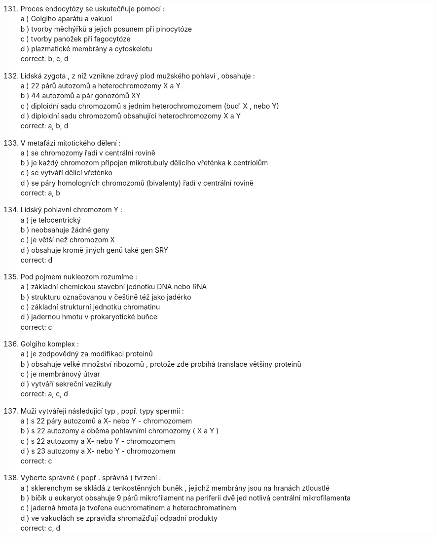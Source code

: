 131. Proces endocytózy se uskutečňuje pomocí :  
a ) Golgiho aparátu a vakuol  
b ) tvorby měchýřků a jejich posunem při pinocytóze  
c ) tvorby panožek při fagocytóze  
d ) plazmatické membrány a cytoskeletu  
correct: b, c, d  
  
132. Lidská zygota , z níž vznikne zdravý plod mužského pohlaví , obsahuje :  
a ) 22 párů autozomů a heterochromozomy X a Y  
b ) 44 autozomů a pár gonozómů XY  
c ) diploidní sadu chromozomů s jedním heterochromozomem (bud' X , nebo Y)  
d ) diploidní sadu chromozomů obsahující heterochromozomy X a Y  
correct: a, b, d  
  
133. V metafázi mitotického dělení :  
a ) se chromozomy řadí v centrální rovině  
b ) je každý chromozom připojen mikrotubuly dělícího vřeténka k centriolům  
c ) se vytváří dělicí vřeténko  
d ) se páry homologních chromozomů (bivalenty) řadí v centrální rovině  
correct: a, b  
  
134. Lidský pohlavní chromozom Y :  
a ) je telocentrický  
b ) neobsahuje žádné geny  
c ) je větší než chromozom X  
d ) obsahuje kromě jiných genů také gen SRY  
correct: d  
  
135. Pod pojmem nukleozom rozumíme :  
a ) základní chemickou stavební jednotku DNA nebo RNA  
b ) strukturu označovanou v češtině též jako jadérko  
c ) základní strukturní jednotku chromatinu  
d ) jadernou hmotu v prokaryotické buňce  
correct: c  
  
136. Golgiho komplex :  
a ) je zodpovědný za modifikaci proteinů  
b ) obsahuje velké množství ribozomů , protože zde probíhá translace většiny proteinů  
c ) je membránový útvar  
d ) vytváří sekreční vezikuly  
correct: a, c, d  
  
137. Muži vytvářejí následující typ , popř. typy spermií :  
a ) s 22 páry autozomů a X- nebo Y - chromozomem  
b ) s 22 autozomy a oběma pohlavními chromozomy ( X a Y )  
c ) s 22 autozomy a X- nebo Y - chromozomem  
d ) s 23 autozomy a X- nebo Y - chromozomem  
correct: c  
  
138. Vyberte správné ( popř . správná ) tvrzení :  
a ) sklerenchym se skládá z tenkostěnných buněk , jejichž membrány jsou na hranách ztloustlé  
b ) bičík u eukaryot obsahuje 9 párů mikrofilament na periferii dvě jed notlivá centrální mikrofilamenta  
c ) jaderná hmota je tvořena euchromatinem a heterochromatinem  
d ) ve vakuolách se zpravidla shromažďují odpadní produkty  
correct: c, d  
  